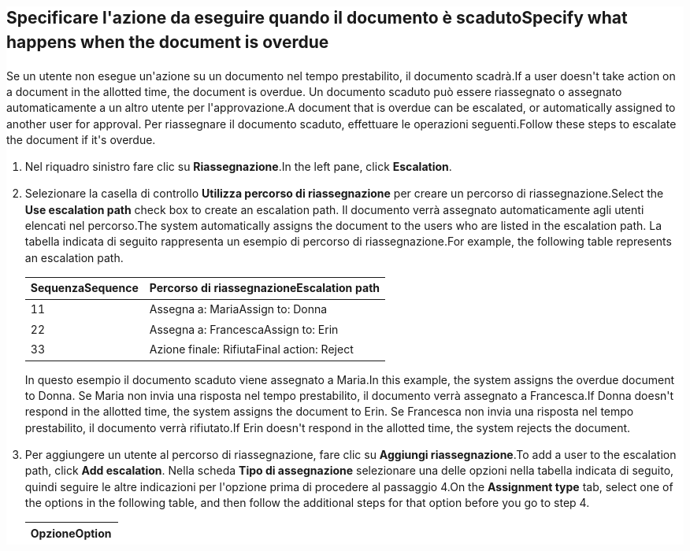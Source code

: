 ## <a name="specify-what-happens-when-the-document-is-overdue"></a><span data-ttu-id="8a052-241">Specificare l'azione da eseguire quando il documento è scaduto</span><span class="sxs-lookup"><span data-stu-id="8a052-241">Specify what happens when the document is overdue</span></span>
<span data-ttu-id="8a052-242">Se un utente non esegue un'azione su un documento nel tempo prestabilito, il documento scadrà.</span><span class="sxs-lookup"><span data-stu-id="8a052-242">If a user doesn't take action on a document in the allotted time, the document is overdue.</span></span> <span data-ttu-id="8a052-243">Un documento scaduto può essere riassegnato o assegnato automaticamente a un altro utente per l'approvazione.</span><span class="sxs-lookup"><span data-stu-id="8a052-243">A document that is overdue can be escalated, or automatically assigned to another user for approval.</span></span> <span data-ttu-id="8a052-244">Per riassegnare il documento scaduto, effettuare le operazioni seguenti.</span><span class="sxs-lookup"><span data-stu-id="8a052-244">Follow these steps to escalate the document if it's overdue.</span></span>

1.  <span data-ttu-id="8a052-245">Nel riquadro sinistro fare clic su **Riassegnazione**.</span><span class="sxs-lookup"><span data-stu-id="8a052-245">In the left pane, click **Escalation**.</span></span>
2.  <span data-ttu-id="8a052-246">Selezionare la casella di controllo **Utilizza percorso di riassegnazione** per creare un percorso di riassegnazione.</span><span class="sxs-lookup"><span data-stu-id="8a052-246">Select the **Use escalation path** check box to create an escalation path.</span></span> <span data-ttu-id="8a052-247">Il documento verrà assegnato automaticamente agli utenti elencati nel percorso.</span><span class="sxs-lookup"><span data-stu-id="8a052-247">The system automatically assigns the document to the users who are listed in the escalation path.</span></span> <span data-ttu-id="8a052-248">La tabella indicata di seguito rappresenta un esempio di percorso di riassegnazione.</span><span class="sxs-lookup"><span data-stu-id="8a052-248">For example, the following table represents an escalation path.</span></span>

    | <span data-ttu-id="8a052-249">Sequenza</span><span class="sxs-lookup"><span data-stu-id="8a052-249">Sequence</span></span> | <span data-ttu-id="8a052-250">Percorso di riassegnazione</span><span class="sxs-lookup"><span data-stu-id="8a052-250">Escalation path</span></span>      |
    |----------|----------------------|
    | <span data-ttu-id="8a052-251">1</span><span class="sxs-lookup"><span data-stu-id="8a052-251">1</span></span>        | <span data-ttu-id="8a052-252">Assegna a: Maria</span><span class="sxs-lookup"><span data-stu-id="8a052-252">Assign to: Donna</span></span>     |
    | <span data-ttu-id="8a052-253">2</span><span class="sxs-lookup"><span data-stu-id="8a052-253">2</span></span>        | <span data-ttu-id="8a052-254">Assegna a: Francesca</span><span class="sxs-lookup"><span data-stu-id="8a052-254">Assign to: Erin</span></span>      |
    | <span data-ttu-id="8a052-255">3</span><span class="sxs-lookup"><span data-stu-id="8a052-255">3</span></span>        | <span data-ttu-id="8a052-256">Azione finale: Rifiuta</span><span class="sxs-lookup"><span data-stu-id="8a052-256">Final action: Reject</span></span> |

    <span data-ttu-id="8a052-257">In questo esempio il documento scaduto viene assegnato a Maria.</span><span class="sxs-lookup"><span data-stu-id="8a052-257">In this example, the system assigns the overdue document to Donna.</span></span> <span data-ttu-id="8a052-258">Se Maria non invia una risposta nel tempo prestabilito, il documento verrà assegnato a Francesca.</span><span class="sxs-lookup"><span data-stu-id="8a052-258">If Donna doesn't respond in the allotted time, the system assigns the document to Erin.</span></span> <span data-ttu-id="8a052-259">Se Francesca non invia una risposta nel tempo prestabilito, il documento verrà rifiutato.</span><span class="sxs-lookup"><span data-stu-id="8a052-259">If Erin doesn't respond in the allotted time, the system rejects the document.</span></span>
3.  <span data-ttu-id="8a052-260">Per aggiungere un utente al percorso di riassegnazione, fare clic su **Aggiungi riassegnazione**.</span><span class="sxs-lookup"><span data-stu-id="8a052-260">To add a user to the escalation path, click **Add escalation**.</span></span> <span data-ttu-id="8a052-261">Nella scheda **Tipo di assegnazione** selezionare una delle opzioni nella tabella indicata di seguito, quindi seguire le altre indicazioni per l'opzione prima di procedere al passaggio 4.</span><span class="sxs-lookup"><span data-stu-id="8a052-261">On the **Assignment type** tab, select one of the options in the following table, and then follow the additional steps for that option before you go to step 4.</span></span>
    <table>
    <colgroup>
    <col width="33%" />
    <col width="33%" />
    <col width="33%" />
    </colgroup>
    <thead>
    <tr class="header">
    <th><span data-ttu-id="8a052-262">Opzione</span><span class="sxs-lookup"><span data-stu-id="8a052-262">Option</span></span></th>